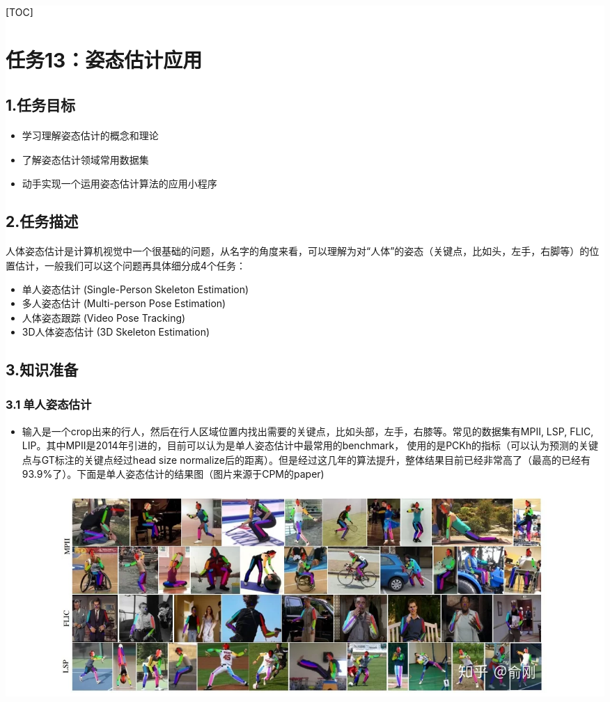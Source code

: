[TOC]
# 任务13：姿态估计应用
## 1.任务目标

- 学习理解姿态估计的概念和理论
- 了解姿态估计领域常用数据集

- 动手实现一个运用姿态估计算法的应用小程序

## 2.任务描述


人体姿态估计是计算机视觉中一个很基础的问题，从名字的角度来看，可以理解为对“人体”的姿态（关键点，比如头，左手，右脚等）的位置估计，一般我们可以这个问题再具体细分成4个任务：

- 单人姿态估计 (Single-Person Skeleton Estimation)
- 多人姿态估计 (Multi-person Pose Estimation)
- 人体姿态跟踪 (Video Pose Tracking)
- 3D人体姿态估计 (3D Skeleton Estimation)


## 3.知识准备

### 3.1 单人姿态估计
-  输入是一个crop出来的行人，然后在行人区域位置内找出需要的关键点，比如头部，左手，右膝等。常见的数据集有MPII, LSP, FLIC, LIP。其中MPII是2014年引进的，目前可以认为是单人姿态估计中最常用的benchmark， 使用的是PCKh的指标（可以认为预测的关键点与GT标注的关键点经过head size normalize后的距离）。但是经过这几年的算法提升，整体结果目前已经非常高了（最高的已经有93.9%了）。下面是单人姿态估计的结果图（图片来源于CPM的paper)

<div align=center>
    <!-- ![应用场景](./img/16cv应用场景.jpg) -->
    <img src="./img/ch13/1.jpg" width="700"/>
</div>
